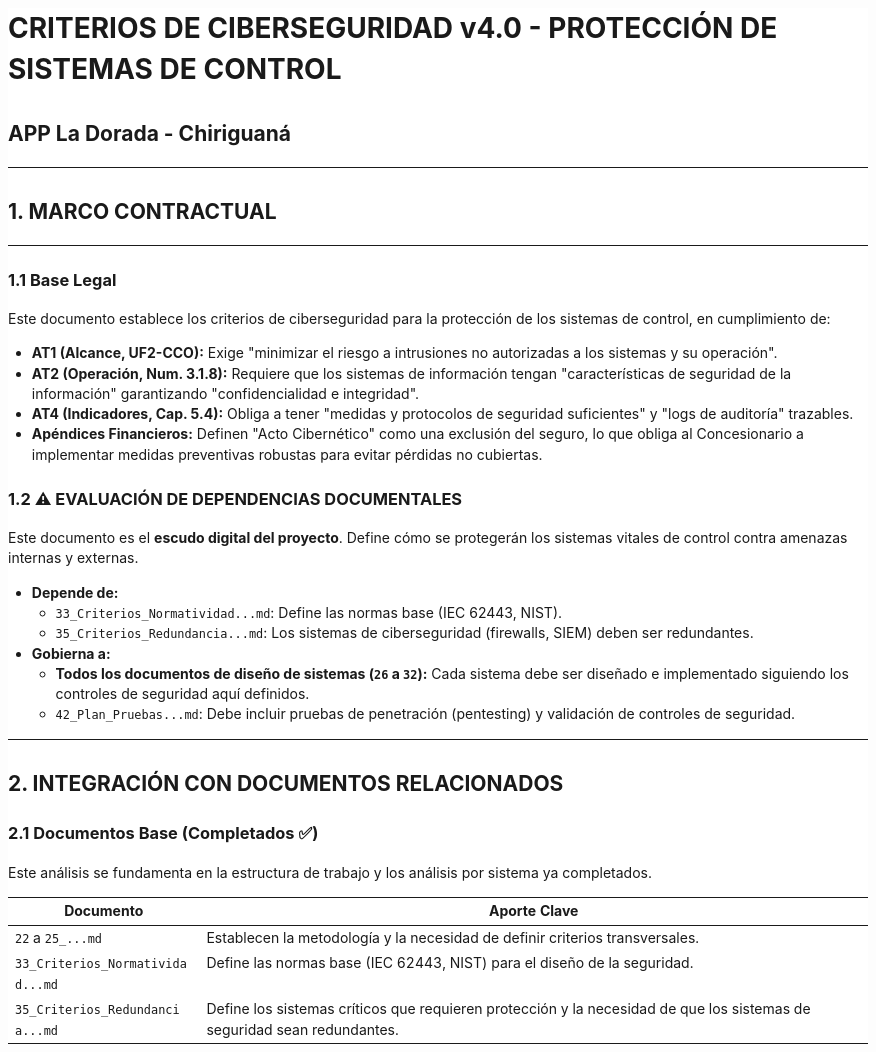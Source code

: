 ﻿# CRITERIOS DE CIBERSEGURIDAD v4.0 - PROTECCIÓN DE SISTEMAS DE CONTROL
## APP La Dorada - Chiriguaná

---

## 1. MARCO CONTRACTUAL

---

### 1.1 Base Legal
Este documento establece los criterios de ciberseguridad para la protección de los sistemas de control, en cumplimiento de:
- **AT1 (Alcance, UF2-CCO):** Exige "minimizar el riesgo a intrusiones no autorizadas a los sistemas y su operación".
- **AT2 (Operación, Num. 3.1.8):** Requiere que los sistemas de información tengan "características de seguridad de la información" garantizando "confidencialidad e integridad".
- **AT4 (Indicadores, Cap. 5.4):** Obliga a tener "medidas y protocolos de seguridad suficientes" y "logs de auditoría" trazables.
- **Apéndices Financieros:** Definen "Acto Cibernético" como una exclusión del seguro, lo que obliga al Concesionario a implementar medidas preventivas robustas para evitar pérdidas no cubiertas.

### 1.2 ⚠️ EVALUACIÓN DE DEPENDENCIAS DOCUMENTALES
Este documento es el **escudo digital del proyecto**. Define cómo se protegerán los sistemas vitales de control contra amenazas internas y externas.

- **Depende de:**
    - `33_Criterios_Normatividad...md`: Define las normas base (IEC 62443, NIST).
    - `35_Criterios_Redundancia...md`: Los sistemas de ciberseguridad (firewalls, SIEM) deben ser redundantes.
- **Gobierna a:**
    - **Todos los documentos de diseño de sistemas (`26` a `32`):** Cada sistema debe ser diseñado e implementado siguiendo los controles de seguridad aquí definidos.
    - `42_Plan_Pruebas...md`: Debe incluir pruebas de penetración (pentesting) y validación de controles de seguridad.

---

## 2. INTEGRACIÓN CON DOCUMENTOS RELACIONADOS

### 2.1 Documentos Base (Completados ✅)
Este análisis se fundamenta en la estructura de trabajo y los análisis por sistema ya completados.

| Documento | Aporte Clave |
|---|---|
| `22` a `25_...md` | Establecen la metodología y la necesidad de definir criterios transversales. |
| `33_Criterios_Normatividad...md` | Define las normas base (IEC 62443, NIST) para el diseño de la seguridad. |
| `35_Criterios_Redundancia...md` | Define los sistemas críticos que requieren protección y la necesidad de que los sistemas de seguridad sean redundantes. |
